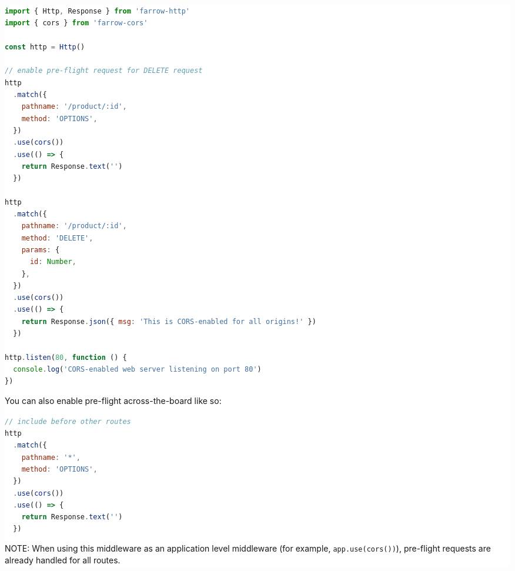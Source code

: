 ```javascript
import { Http, Response } from 'farrow-http'
import { cors } from 'farrow-cors'

const http = Http()

// enable pre-flight request for DELETE request
http
  .match({
    pathname: '/product/:id',
    method: 'OPTIONS',
  })
  .use(cors())
  .use(() => {
    return Response.text('')
  })

http
  .match({
    pathname: '/product/:id',
    method: 'DELETE',
    params: {
      id: Number,
    },
  })
  .use(cors())
  .use(() => {
    return Response.json({ msg: 'This is CORS-enabled for all origins!' })
  })

http.listen(80, function () {
  console.log('CORS-enabled web server listening on port 80')
})
```

You can also enable pre-flight across-the-board like so:

```javascript
// include before other routes
http
  .match({
    pathname: '*',
    method: 'OPTIONS',
  })
  .use(cors())
  .use(() => {
    return Response.text('')
  })
```

NOTE: When using this middleware as an application level middleware (for
example, `app.use(cors())`), pre-flight requests are already handled for all
routes.
